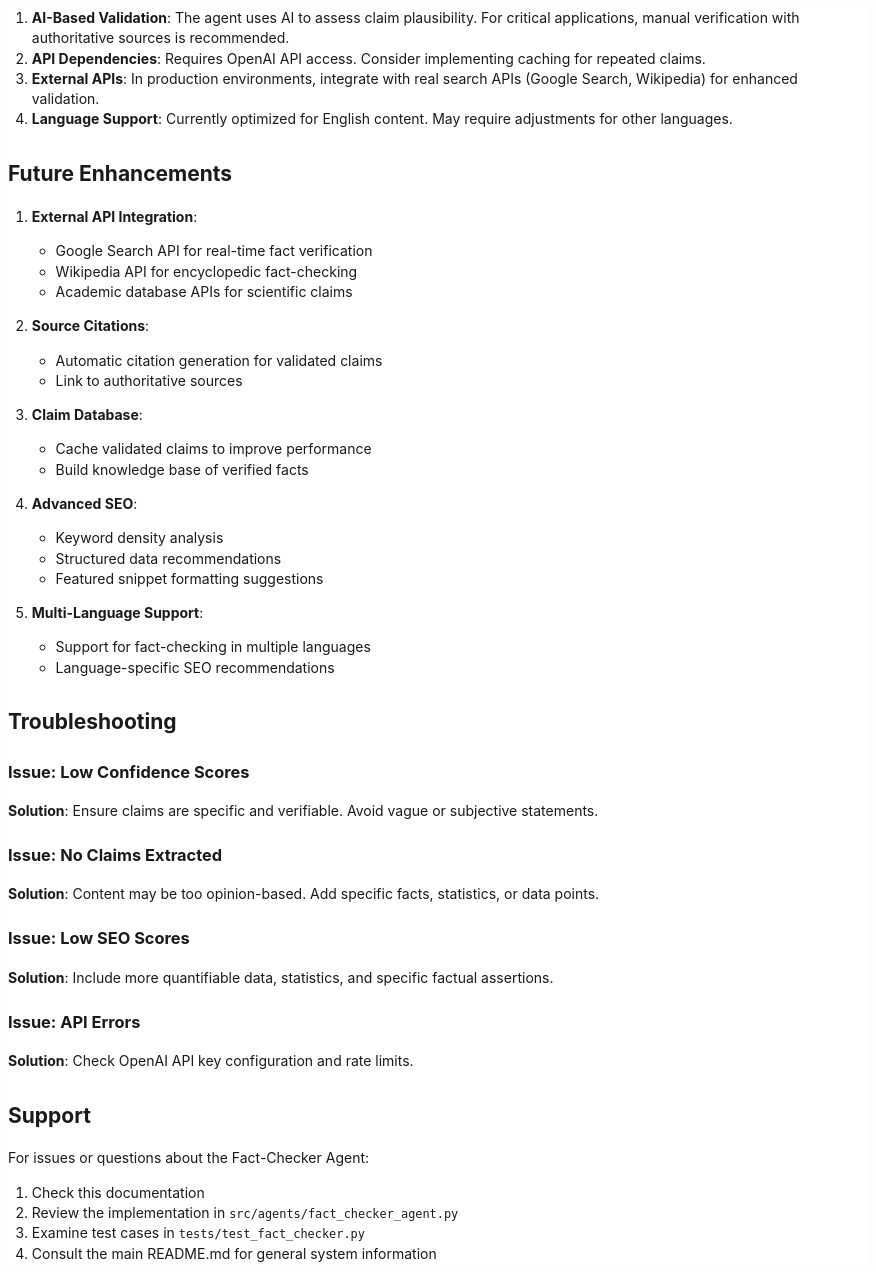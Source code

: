 1. **AI-Based Validation**: The agent uses AI to assess claim plausibility. For critical applications, manual verification with authoritative sources is recommended.
2. **API Dependencies**: Requires OpenAI API access. Consider implementing caching for repeated claims.
3. **External APIs**: In production environments, integrate with real search APIs (Google Search, Wikipedia) for enhanced validation.
4. **Language Support**: Currently optimized for English content. May require adjustments for other languages.

## Future Enhancements

1. **External API Integration**: 
   - Google Search API for real-time fact verification
   - Wikipedia API for encyclopedic fact-checking
   - Academic database APIs for scientific claims

2. **Source Citations**:
   - Automatic citation generation for validated claims
   - Link to authoritative sources

3. **Claim Database**:
   - Cache validated claims to improve performance
   - Build knowledge base of verified facts

4. **Advanced SEO**:
   - Keyword density analysis
   - Structured data recommendations
   - Featured snippet formatting suggestions

5. **Multi-Language Support**:
   - Support for fact-checking in multiple languages
   - Language-specific SEO recommendations

## Troubleshooting

### Issue: Low Confidence Scores
**Solution**: Ensure claims are specific and verifiable. Avoid vague or subjective statements.

### Issue: No Claims Extracted
**Solution**: Content may be too opinion-based. Add specific facts, statistics, or data points.

### Issue: Low SEO Scores
**Solution**: Include more quantifiable data, statistics, and specific factual assertions.

### Issue: API Errors
**Solution**: Check OpenAI API key configuration and rate limits.

## Support

For issues or questions about the Fact-Checker Agent:
1. Check this documentation
2. Review the implementation in `src/agents/fact_checker_agent.py`
3. Examine test cases in `tests/test_fact_checker.py`
4. Consult the main README.md for general system information
